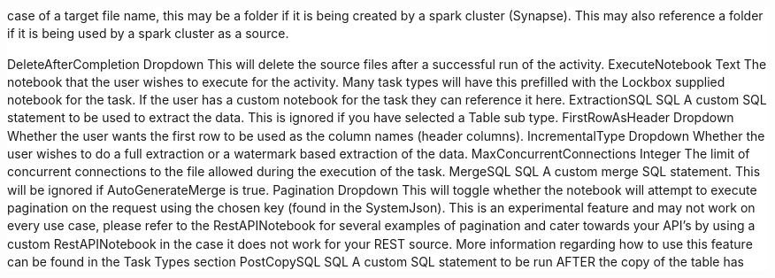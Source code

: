 case of a target file name, this may be a folder if it is being created
by a spark cluster (Synapse). This may also reference a folder if it is
being used by a spark cluster as a source.</td>
</tr>
<tr class="even">
<td>DeleteAfterCompletion</td>
<td>Dropdown</td>
<td>This will delete the source files after a successful run of the
activity.</td>
</tr>
<tr class="odd">
<td>ExecuteNotebook</td>
<td>Text</td>
<td>The notebook that the user wishes to execute for the activity. Many
task types will have this prefilled with the Lockbox supplied notebook
for the task. If the user has a custom notebook for the task they can
reference it here.</td>
</tr>
<tr class="even">
<td>ExtractionSQL</td>
<td>SQL</td>
<td>A custom SQL statement to be used to extract the data. This is
ignored if you have selected a Table sub type.</td>
</tr>
<tr class="odd">
<td>FirstRowAsHeader</td>
<td>Dropdown</td>
<td>Whether the user wants the first row to be used as the column names
(header columns).</td>
</tr>
<tr class="even">
<td>IncrementalType</td>
<td>Dropdown</td>
<td>Whether the user wishes to do a full extraction or a watermark based
extraction of the data.</td>
</tr>
<tr class="odd">
<td>MaxConcurrentConnections</td>
<td>Integer</td>
<td>The limit of concurrent connections to the file allowed during the
execution of the task.</td>
</tr>
<tr class="even">
<td>MergeSQL</td>
<td>SQL</td>
<td>A custom merge SQL statement. This will be ignored if
AutoGenerateMerge is true.</td>
</tr>
<tr class="odd">
<td>Pagination</td>
<td>Dropdown</td>
<td>This will toggle whether the notebook will attempt to execute
pagination on the request using the chosen key (found in the
SystemJson). This is an experimental feature and may not work on every
use case, please refer to the RestAPINotebook for several examples of
pagination and cater towards your API’s by using a custom
RestAPINotebook in the case it does not work for your REST source. More
information regarding how to use this feature can be found in the Task
Types section</td>
</tr>
<tr class="even">
<td>PostCopySQL</td>
<td>SQL</td>
<td>A custom SQL statement to be run AFTER the copy of the table has